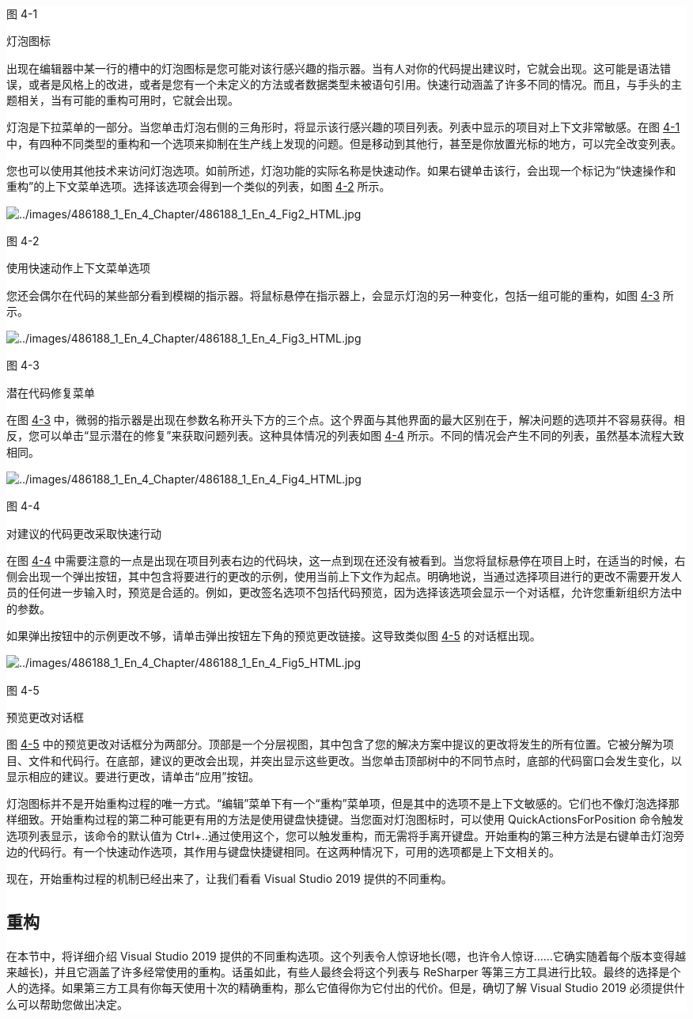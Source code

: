 图 4-1

灯泡图标

出现在编辑器中某一行的槽中的灯泡图标是您可能对该行感兴趣的指示器。当有人对你的代码提出建议时，它就会出现。这可能是语法错误，或者是风格上的改进，或者是您有一个未定义的方法或者数据类型未被语句引用。快速行动涵盖了许多不同的情况。而且，与手头的主题相关，当有可能的重构可用时，它就会出现。

灯泡是下拉菜单的一部分。当您单击灯泡右侧的三角形时，将显示该行感兴趣的项目列表。列表中显示的项目对上下文非常敏感。在图 [4-1](#Fig1) 中，有四种不同类型的重构和一个选项来抑制在生产线上发现的问题。但是移动到其他行，甚至是你放置光标的地方，可以完全改变列表。

您也可以使用其他技术来访问灯泡选项。如前所述，灯泡功能的实际名称是快速动作。如果右键单击该行，会出现一个标记为“快速操作和重构”的上下文菜单选项。选择该选项会得到一个类似的列表，如图 [4-2](#Fig2) 所示。

![../images/486188_1_En_4_Chapter/486188_1_En_4_Fig2_HTML.jpg](../images/486188_1_En_4_Chapter/486188_1_En_4_Fig2_HTML.jpg)

图 4-2

使用快速动作上下文菜单选项

您还会偶尔在代码的某些部分看到模糊的指示器。将鼠标悬停在指示器上，会显示灯泡的另一种变化，包括一组可能的重构，如图 [4-3](#Fig3) 所示。

![../images/486188_1_En_4_Chapter/486188_1_En_4_Fig3_HTML.jpg](../images/486188_1_En_4_Chapter/486188_1_En_4_Fig3_HTML.jpg)

图 4-3

潜在代码修复菜单

在图 [4-3](#Fig3) 中，微弱的指示器是出现在参数名称开头下方的三个点。这个界面与其他界面的最大区别在于，解决问题的选项并不容易获得。相反，您可以单击“显示潜在的修复”来获取问题列表。这种具体情况的列表如图 [4-4](#Fig4) 所示。不同的情况会产生不同的列表，虽然基本流程大致相同。

![../images/486188_1_En_4_Chapter/486188_1_En_4_Fig4_HTML.jpg](../images/486188_1_En_4_Chapter/486188_1_En_4_Fig4_HTML.jpg)

图 4-4

对建议的代码更改采取快速行动

在图 [4-4](#Fig4) 中需要注意的一点是出现在项目列表右边的代码块，这一点到现在还没有被看到。当您将鼠标悬停在项目上时，在适当的时候，右侧会出现一个弹出按钮，其中包含将要进行的更改的示例，使用当前上下文作为起点。明确地说，当通过选择项目进行的更改不需要开发人员的任何进一步输入时，预览是合适的。例如，更改签名选项不包括代码预览，因为选择该选项会显示一个对话框，允许您重新组织方法中的参数。

如果弹出按钮中的示例更改不够，请单击弹出按钮左下角的预览更改链接。这导致类似图 [4-5](#Fig5) 的对话框出现。

![../images/486188_1_En_4_Chapter/486188_1_En_4_Fig5_HTML.jpg](../images/486188_1_En_4_Chapter/486188_1_En_4_Fig5_HTML.jpg)

图 4-5

预览更改对话框

图 [4-5](#Fig5) 中的预览更改对话框分为两部分。顶部是一个分层视图，其中包含了您的解决方案中提议的更改将发生的所有位置。它被分解为项目、文件和代码行。在底部，建议的更改会出现，并突出显示这些更改。当您单击顶部树中的不同节点时，底部的代码窗口会发生变化，以显示相应的建议。要进行更改，请单击“应用”按钮。

灯泡图标并不是开始重构过程的唯一方式。“编辑”菜单下有一个“重构”菜单项，但是其中的选项不是上下文敏感的。它们也不像灯泡选择那样细致。开始重构过程的第二种可能更有用的方法是使用键盘快捷键。当您面对灯泡图标时，可以使用 QuickActionsForPosition 命令触发选项列表显示，该命令的默认值为 Ctrl+..通过使用这个，您可以触发重构，而无需将手离开键盘。开始重构的第三种方法是右键单击灯泡旁边的代码行。有一个快速动作选项，其作用与键盘快捷键相同。在这两种情况下，可用的选项都是上下文相关的。

现在，开始重构过程的机制已经出来了，让我们看看 Visual Studio 2019 提供的不同重构。

## 重构

在本节中，将详细介绍 Visual Studio 2019 提供的不同重构选项。这个列表令人惊讶地长(嗯，也许令人惊讶……它确实随着每个版本变得越来越长)，并且它涵盖了许多经常使用的重构。话虽如此，有些人最终会将这个列表与 ReSharper 等第三方工具进行比较。最终的选择是个人的选择。如果第三方工具有你每天使用十次的精确重构，那么它值得你为它付出的代价。但是，确切了解 Visual Studio 2019 必须提供什么可以帮助您做出决定。
